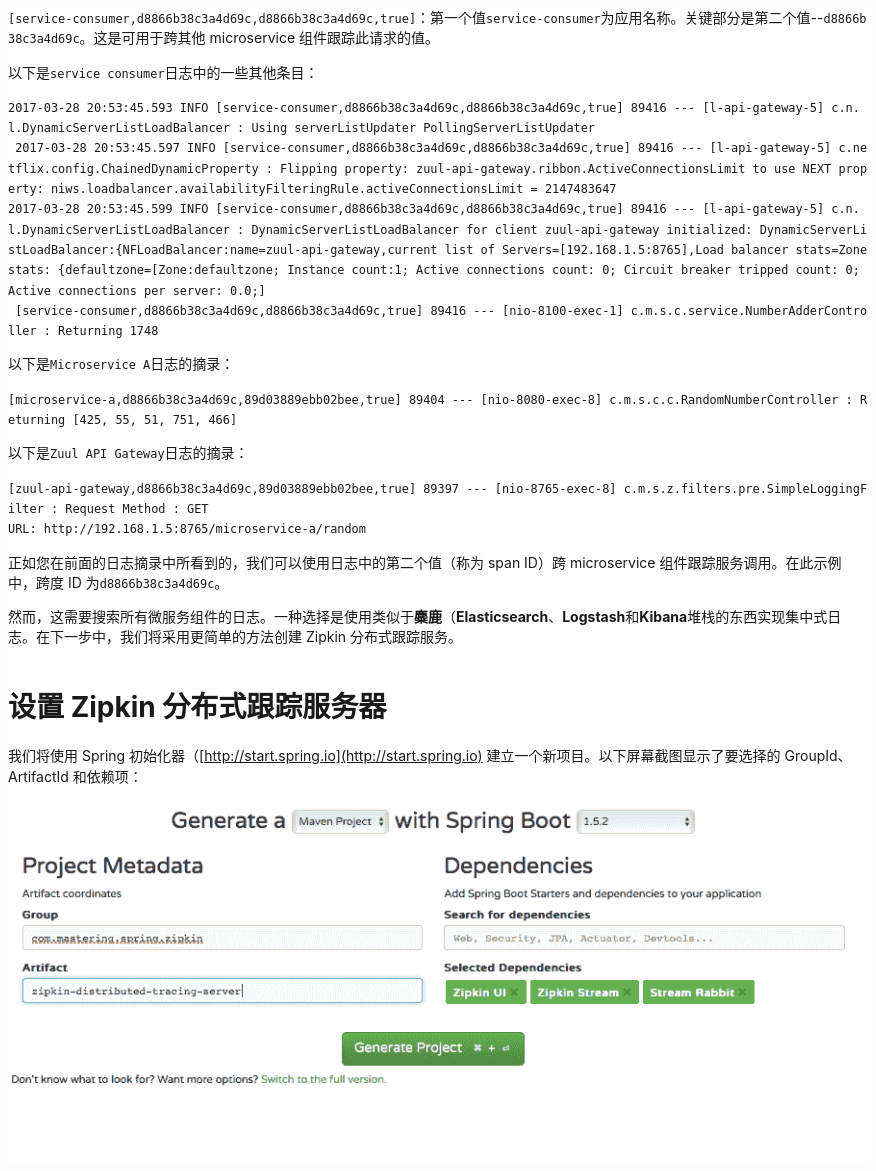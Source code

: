 `[service-consumer,d8866b38c3a4d69c,d8866b38c3a4d69c,true]`：第一个值`service-consumer`为应用名称。关键部分是第二个值--`d8866b38c3a4d69c`。这是可用于跨其他 microservice 组件跟踪此请求的值。

以下是`service consumer`日志中的一些其他条目：

```
2017-03-28 20:53:45.593 INFO [service-consumer,d8866b38c3a4d69c,d8866b38c3a4d69c,true] 89416 --- [l-api-gateway-5] c.n.l.DynamicServerListLoadBalancer : Using serverListUpdater PollingServerListUpdater
 2017-03-28 20:53:45.597 INFO [service-consumer,d8866b38c3a4d69c,d8866b38c3a4d69c,true] 89416 --- [l-api-gateway-5] c.netflix.config.ChainedDynamicProperty : Flipping property: zuul-api-gateway.ribbon.ActiveConnectionsLimit to use NEXT property: niws.loadbalancer.availabilityFilteringRule.activeConnectionsLimit = 2147483647
2017-03-28 20:53:45.599 INFO [service-consumer,d8866b38c3a4d69c,d8866b38c3a4d69c,true] 89416 --- [l-api-gateway-5] c.n.l.DynamicServerListLoadBalancer : DynamicServerListLoadBalancer for client zuul-api-gateway initialized: DynamicServerListLoadBalancer:{NFLoadBalancer:name=zuul-api-gateway,current list of Servers=[192.168.1.5:8765],Load balancer stats=Zone stats: {defaultzone=[Zone:defaultzone; Instance count:1; Active connections count: 0; Circuit breaker tripped count: 0; Active connections per server: 0.0;]
 [service-consumer,d8866b38c3a4d69c,d8866b38c3a4d69c,true] 89416 --- [nio-8100-exec-1] c.m.s.c.service.NumberAdderController : Returning 1748
```

以下是`Microservice A`日志的摘录：

```
[microservice-a,d8866b38c3a4d69c,89d03889ebb02bee,true] 89404 --- [nio-8080-exec-8] c.m.s.c.c.RandomNumberController : Returning [425, 55, 51, 751, 466]
```

以下是`Zuul API Gateway`日志的摘录：

```
[zuul-api-gateway,d8866b38c3a4d69c,89d03889ebb02bee,true] 89397 --- [nio-8765-exec-8] c.m.s.z.filters.pre.SimpleLoggingFilter : Request Method : GET
URL: http://192.168.1.5:8765/microservice-a/random
```

正如您在前面的日志摘录中所看到的，我们可以使用日志中的第二个值（称为 span ID）跨 microservice 组件跟踪服务调用。在此示例中，跨度 ID 为`d8866b38c3a4d69c`。

然而，这需要搜索所有微服务组件的日志。一种选择是使用类似于**麋鹿**（**Elasticsearch**、**Logstash**和**Kibana**堆栈的东西实现集中式日志。在下一步中，我们将采用更简单的方法创建 Zipkin 分布式跟踪服务。

# 设置 Zipkin 分布式跟踪服务器

我们将使用 Spring 初始化器（[http://start.spring.io](http://start.spring.io) 建立一个新项目。以下屏幕截图显示了要选择的 GroupId、ArtifactId 和依赖项：

![](img/5b420b0f-5cb4-428f-a65a-e10742c7db39.png)
